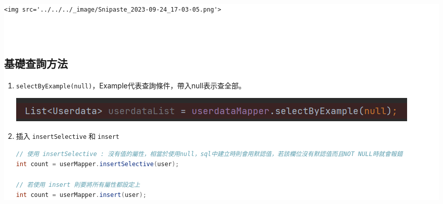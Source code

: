     <img src='../../../_image/Snipaste_2023-09-24_17-03-05.png'>


<br/>

<br/>

## 基礎查詢方法

1. `selectByExample(null)`，Example代表查詢條件，帶入null表示查全部。

    <img src='../../../_image/Snipaste_2023-09-24_17-07-05.png'>


2. 插入 `insertSelective` 和 `insert`

    ```java
    // 使用 insertSelective : 沒有值的屬性，相當於使用null，sql中建立時則會用默認值，若該欄位沒有默認值而且NOT NULL時就會報錯
    int count = userMapper.insertSelective(user);

    // 若使用 insert 則要將所有屬性都設定上
    int count = userMapper.insert(user);
    ```
